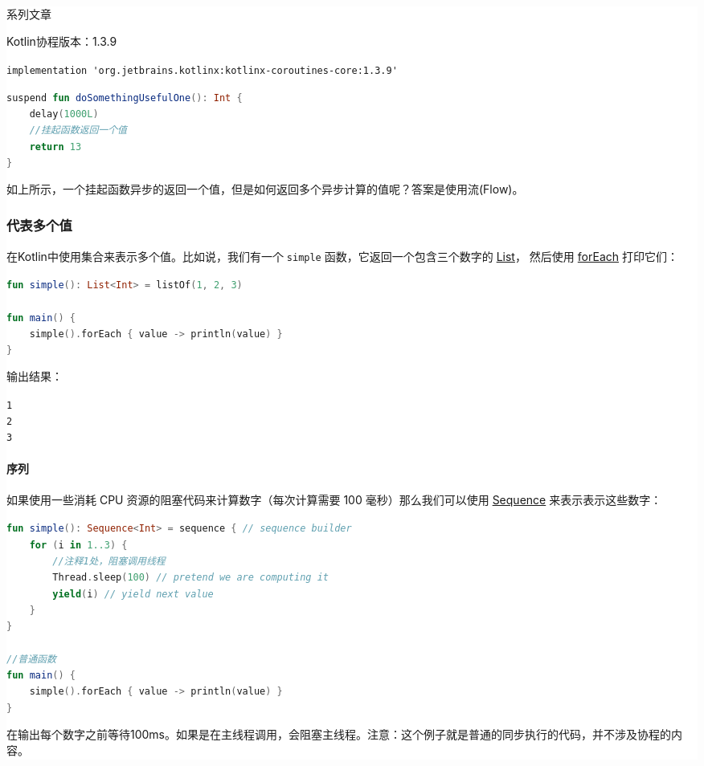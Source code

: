 系列文章

Kotlin协程版本：1.3.9
```
implementation 'org.jetbrains.kotlinx:kotlinx-coroutines-core:1.3.9'
```

```kotlin
suspend fun doSomethingUsefulOne(): Int {
    delay(1000L)
    //挂起函数返回一个值
    return 13
}
```
如上所示，一个挂起函数异步的返回一个值，但是如何返回多个异步计算的值呢？答案是使用流(Flow)。

### 代表多个值

在Kotlin中使用集合来表示多个值。比如说，我们有一个 `simple` 函数，它返回一个包含三个数字的 [List](https://kotlinlang.org/api/latest/jvm/stdlib/kotlin.collections/-list/index.html)， 然后使用 [forEach](https://kotlinlang.org/api/latest/jvm/stdlib/kotlin.collections/for-each.html) 打印它们：


```kotlin
fun simple(): List<Int> = listOf(1, 2, 3)
 
fun main() {
    simple().forEach { value -> println(value) } 
}
```

输出结果：

```
1
2
3
```

#### 序列

如果使用一些消耗 CPU 资源的阻塞代码来计算数字（每次计算需要 100 毫秒）那么我们可以使用 [Sequence](https://kotlinlang.org/api/latest/jvm/stdlib/kotlin.sequences/index.html) 来表示表示这些数字：

```kotlin
fun simple(): Sequence<Int> = sequence { // sequence builder
    for (i in 1..3) {
        //注释1处，阻塞调用线程
        Thread.sleep(100) // pretend we are computing it
        yield(i) // yield next value
    }
}

//普通函数
fun main() {
    simple().forEach { value -> println(value) }
}
```
在输出每个数字之前等待100ms。如果是在主线程调用，会阻塞主线程。注意：这个例子就是普通的同步执行的代码，并不涉及协程的内容。
